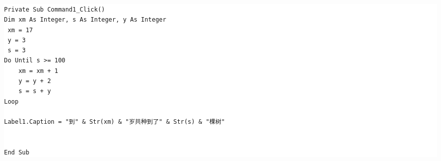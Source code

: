 ```VB
Private Sub Command1_Click()
Dim xm As Integer, s As Integer, y As Integer
 xm = 17
 y = 3
 s = 3
Do Until s >= 100
    xm = xm + 1
    y = y + 2
    s = s + y
Loop

Label1.Caption = "到" & Str(xm) & "岁共种到了" & Str(s) & "棵树"


End Sub
```

</font>
</font>
